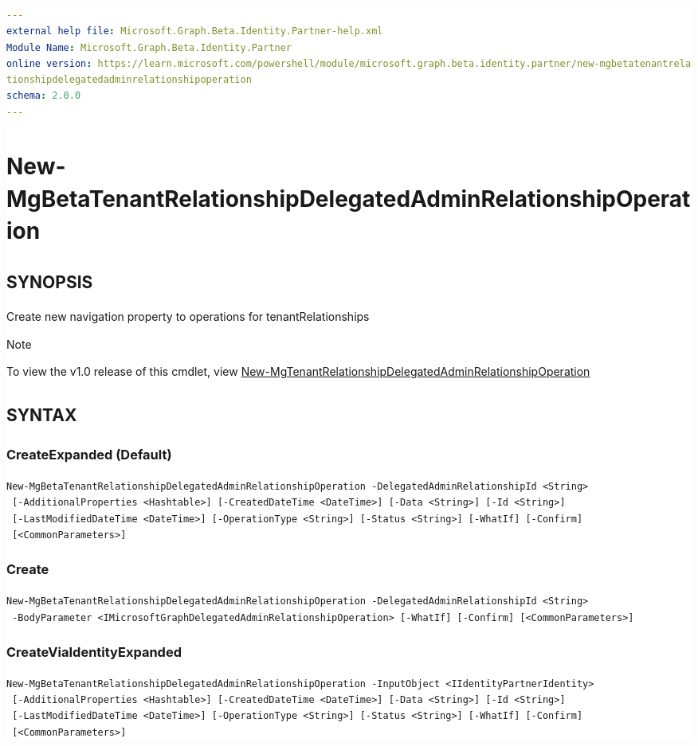 ```yaml
---
external help file: Microsoft.Graph.Beta.Identity.Partner-help.xml
Module Name: Microsoft.Graph.Beta.Identity.Partner
online version: https://learn.microsoft.com/powershell/module/microsoft.graph.beta.identity.partner/new-mgbetatenantrelationshipdelegatedadminrelationshipoperation
schema: 2.0.0
---
```


# New-MgBetaTenantRelationshipDelegatedAdminRelationshipOperation

## SYNOPSIS
Create new navigation property to operations for tenantRelationships

> [!NOTE]
> To view the v1.0 release of this cmdlet, view [New-MgTenantRelationshipDelegatedAdminRelationshipOperation](/powershell/module/Microsoft.Graph.Identity.Partner/New-MgTenantRelationshipDelegatedAdminRelationshipOperation?view=graph-powershell-1.0)

## SYNTAX

### CreateExpanded (Default)
```
New-MgBetaTenantRelationshipDelegatedAdminRelationshipOperation -DelegatedAdminRelationshipId <String>
 [-AdditionalProperties <Hashtable>] [-CreatedDateTime <DateTime>] [-Data <String>] [-Id <String>]
 [-LastModifiedDateTime <DateTime>] [-OperationType <String>] [-Status <String>] [-WhatIf] [-Confirm]
 [<CommonParameters>]
```

### Create
```
New-MgBetaTenantRelationshipDelegatedAdminRelationshipOperation -DelegatedAdminRelationshipId <String>
 -BodyParameter <IMicrosoftGraphDelegatedAdminRelationshipOperation> [-WhatIf] [-Confirm] [<CommonParameters>]
```

### CreateViaIdentityExpanded
```
New-MgBetaTenantRelationshipDelegatedAdminRelationshipOperation -InputObject <IIdentityPartnerIdentity>
 [-AdditionalProperties <Hashtable>] [-CreatedDateTime <DateTime>] [-Data <String>] [-Id <String>]
 [-LastModifiedDateTime <DateTime>] [-OperationType <String>] [-Status <String>] [-WhatIf] [-Confirm]
 [<CommonParameters>]
```
